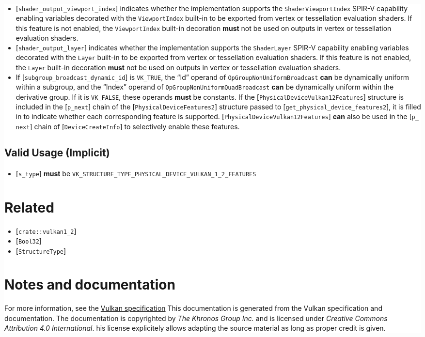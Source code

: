 - [`shader_output_viewport_index`] indicates whether the implementation supports the `ShaderViewportIndex` SPIR-V capability enabling variables decorated with the `ViewportIndex` built-in to be exported from vertex or tessellation evaluation shaders. If this feature is not enabled, the `ViewportIndex` built-in decoration  **must**  not be used on outputs in vertex or tessellation evaluation shaders.
- [`shader_output_layer`] indicates whether the implementation supports the `ShaderLayer` SPIR-V capability enabling variables decorated with the `Layer` built-in to be exported from vertex or tessellation evaluation shaders. If this feature is not enabled, the `Layer` built-in decoration  **must**  not be used on outputs in vertex or tessellation evaluation shaders.
-  If [`subgroup_broadcast_dynamic_id`] is `VK_TRUE`, the “Id” operand of `OpGroupNonUniformBroadcast` **can**  be dynamically uniform within a subgroup, and the “Index” operand of `OpGroupNonUniformQuadBroadcast` **can**  be dynamically uniform within the derivative group. If it is `VK_FALSE`, these operands  **must**  be constants.
If the [`PhysicalDeviceVulkan12Features`] structure is included in the [`p_next`] chain of the
[`PhysicalDeviceFeatures2`] structure passed to
[`get_physical_device_features2`], it is filled in to indicate whether each
corresponding feature is supported.
[`PhysicalDeviceVulkan12Features`] **can**  also be used in the [`p_next`] chain of
[`DeviceCreateInfo`] to selectively enable these features.
## Valid Usage (Implicit)
-  [`s_type`] **must**  be `VK_STRUCTURE_TYPE_PHYSICAL_DEVICE_VULKAN_1_2_FEATURES`

# Related
- [`crate::vulkan1_2`]
- [`Bool32`]
- [`StructureType`]

# Notes and documentation
For more information, see the [Vulkan specification](https://www.khronos.org/registry/vulkan/specs/1.3-extensions/html/vkspec.html)
This documentation is generated from the Vulkan specification and documentation.
The documentation is copyrighted by *The Khronos Group Inc.* and is licensed under *Creative Commons Attribution 4.0 International*.
his license explicitely allows adapting the source material as long as proper credit is given.
        